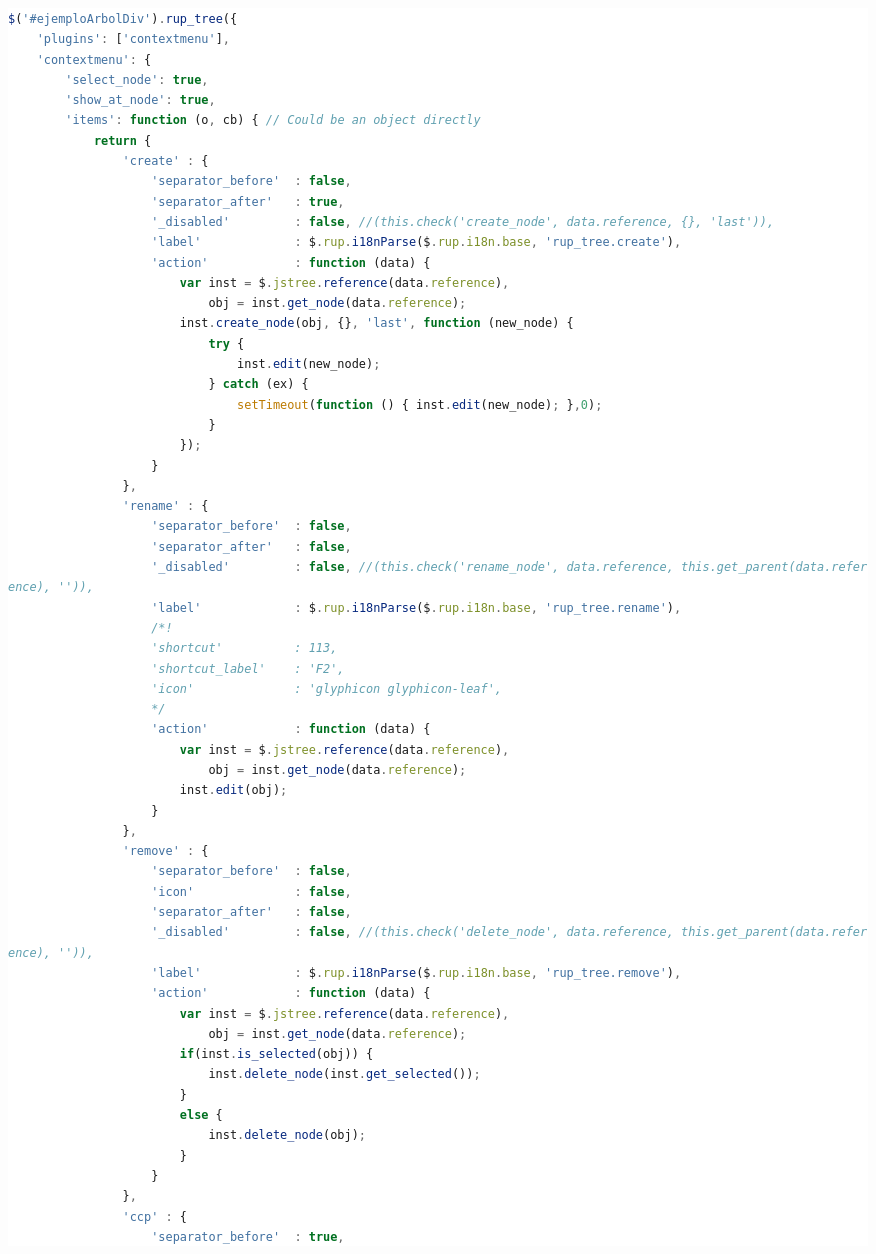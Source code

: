 
```javascript
$('#ejemploArbolDiv').rup_tree({
	'plugins': ['contextmenu'],
	'contextmenu': {
		'select_node': true,
		'show_at_node': true,
		'items': function (o, cb) { // Could be an object directly
			return {
				'create' : {
					'separator_before'	: false,
					'separator_after'	: true,
					'_disabled'			: false, //(this.check('create_node', data.reference, {}, 'last')),
					'label'				: $.rup.i18nParse($.rup.i18n.base, 'rup_tree.create'),
					'action'			: function (data) {
						var inst = $.jstree.reference(data.reference),
							obj = inst.get_node(data.reference);
						inst.create_node(obj, {}, 'last', function (new_node) {
							try {
								inst.edit(new_node);
							} catch (ex) {
								setTimeout(function () { inst.edit(new_node); },0);
							}
						});
					}
				},
				'rename' : {
					'separator_before'	: false,
					'separator_after'	: false,
					'_disabled'			: false, //(this.check('rename_node', data.reference, this.get_parent(data.reference), '')),
					'label'				: $.rup.i18nParse($.rup.i18n.base, 'rup_tree.rename'),
					/*!
					'shortcut'			: 113,
					'shortcut_label'	: 'F2',
					'icon'				: 'glyphicon glyphicon-leaf',
					*/
					'action'			: function (data) {
						var inst = $.jstree.reference(data.reference),
							obj = inst.get_node(data.reference);
						inst.edit(obj);
					}
				},
				'remove' : {
					'separator_before'	: false,
					'icon'				: false,
					'separator_after'	: false,
					'_disabled'			: false, //(this.check('delete_node', data.reference, this.get_parent(data.reference), '')),
					'label'				: $.rup.i18nParse($.rup.i18n.base, 'rup_tree.remove'),
					'action'			: function (data) {
						var inst = $.jstree.reference(data.reference),
							obj = inst.get_node(data.reference);
						if(inst.is_selected(obj)) {
							inst.delete_node(inst.get_selected());
						}
						else {
							inst.delete_node(obj);
						}
					}
				},
				'ccp' : {
					'separator_before'	: true,
```